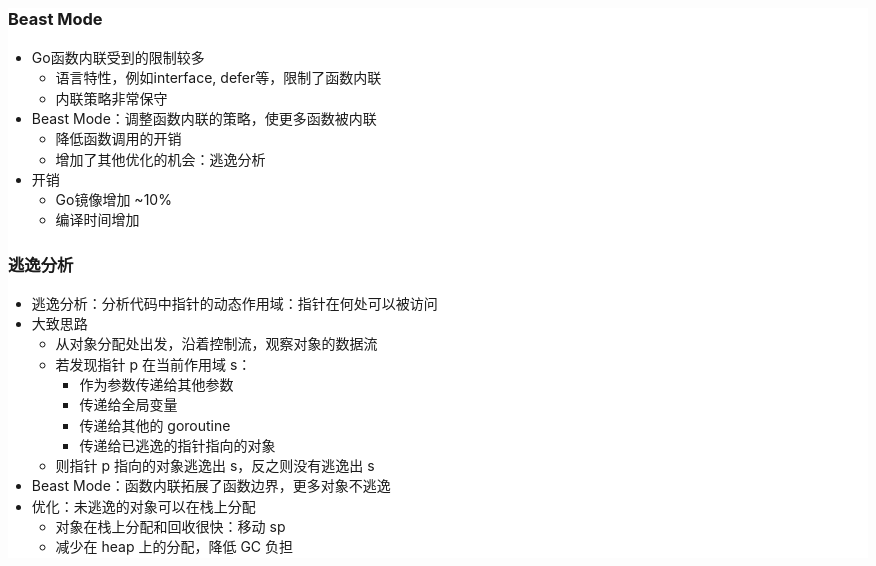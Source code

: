 ### Beast Mode

- Go函数内联受到的限制较多
  - 语言特性，例如interface, defer等，限制了函数内联
  - 内联策略非常保守
- Beast Mode：调整函数内联的策略，使更多函数被内联
  - 降低函数调用的开销
  - 增加了其他优化的机会：逃逸分析
- 开销
  - Go镜像增加 ~10%
  - 编译时间增加

### 逃逸分析

- 逃逸分析：分析代码中指针的动态作用域：指针在何处可以被访问
- 大致思路
  - 从对象分配处出发，沿着控制流，观察对象的数据流
  - 若发现指针 p 在当前作用域 s：
    - 作为参数传递给其他参数
    - 传递给全局变量
    - 传递给其他的 goroutine
    - 传递给已逃逸的指针指向的对象
  - 则指针 p 指向的对象逃逸出 s，反之则没有逃逸出 s
- Beast Mode：函数内联拓展了函数边界，更多对象不逃逸
- 优化：未逃逸的对象可以在栈上分配
  - 对象在栈上分配和回收很快：移动 sp
  - 减少在 heap 上的分配，降低 GC 负担
